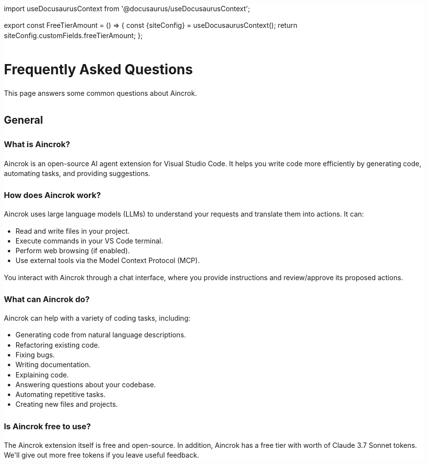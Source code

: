 ---
---

import useDocusaurusContext from '@docusaurus/useDocusaurusContext';

export const FreeTierAmount = () => {
const {siteConfig} = useDocusaurusContext();
return siteConfig.customFields.freeTierAmount;
};

# Frequently Asked Questions

This page answers some common questions about Aincrok.

## General

### What is Aincrok?

Aincrok is an open-source AI agent extension for Visual Studio Code. It helps you write code more efficiently by generating code, automating tasks, and providing suggestions.

### How does Aincrok work?

Aincrok uses large language models (LLMs) to understand your requests and translate them into actions. It can:

- Read and write files in your project.
- Execute commands in your VS Code terminal.
- Perform web browsing (if enabled).
- Use external tools via the Model Context Protocol (MCP).

You interact with Aincrok through a chat interface, where you provide instructions and review/approve its proposed actions.

### What can Aincrok do?

Aincrok can help with a variety of coding tasks, including:

- Generating code from natural language descriptions.
- Refactoring existing code.
- Fixing bugs.
- Writing documentation.
- Explaining code.
- Answering questions about your codebase.
- Automating repetitive tasks.
- Creating new files and projects.

### Is Aincrok free to use?

The Aincrok extension itself is free and open-source. In addition, Aincrok has a free tier with <FreeTierAmount /> worth of Claude 3.7 Sonnet tokens. We'll give out more free tokens if you leave useful feedback.
